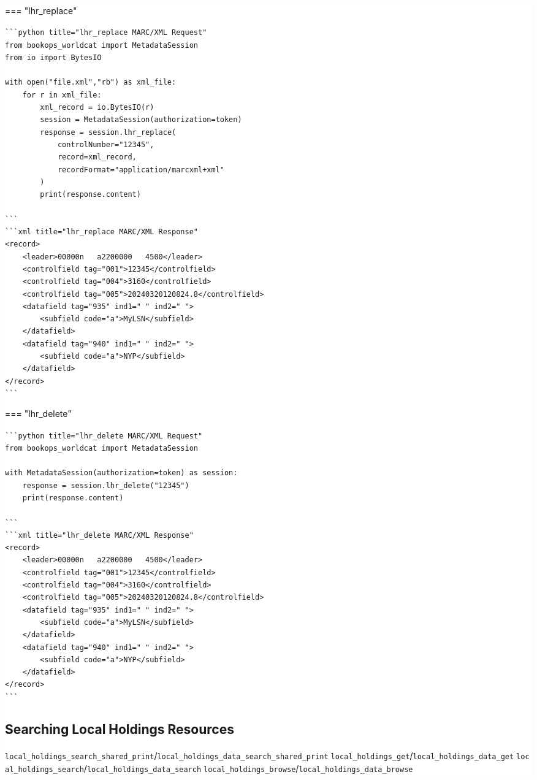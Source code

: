 === "lhr_replace"

    ```python title="lhr_replace MARC/XML Request"
    from bookops_worldcat import MetadataSession
    from io import BytesIO

    with open("file.xml","rb") as xml_file:
        for r in xml_file:
            xml_record = io.BytesIO(r)
            session = MetadataSession(authorization=token)
            response = session.lhr_replace(
                controlNumber="12345",
                record=xml_record, 
                recordFormat="application/marcxml+xml"
            )
            print(response.content)

    ```
    ```xml title="lhr_replace MARC/XML Response"
    <record>
        <leader>00000n   a2200000   4500</leader>
        <controlfield tag="001">12345</controlfield>
        <controlfield tag="004">3160</controlfield>
        <controlfield tag="005">20240320120824.8</controlfield>
        <datafield tag="935" ind1=" " ind2=" ">
            <subfield code="a">MyLSN</subfield>
        </datafield>
        <datafield tag="940" ind1=" " ind2=" ">
            <subfield code="a">NYP</subfield>
        </datafield>
    </record>
    ```

=== "lhr_delete"

    ```python title="lhr_delete MARC/XML Request"
    from bookops_worldcat import MetadataSession

    with MetadataSession(authorization=token) as session:
        response = session.lhr_delete("12345")
        print(response.content)

    ```
    ```xml title="lhr_delete MARC/XML Response"
    <record>
        <leader>00000n   a2200000   4500</leader>
        <controlfield tag="001">12345</controlfield>
        <controlfield tag="004">3160</controlfield>
        <controlfield tag="005">20240320120824.8</controlfield>
        <datafield tag="935" ind1=" " ind2=" ">
            <subfield code="a">MyLSN</subfield>
        </datafield>
        <datafield tag="940" ind1=" " ind2=" ">
            <subfield code="a">NYP</subfield>
        </datafield>
    </record>
    ```

## Searching Local Holdings Resources
`local_holdings_search_shared_print`/`local_holdings_data_search_shared_print`
`local_holdings_get`/`local_holdings_data_get`
`local_holdings_search`/`local_holdings_data_search`
`local_holdings_browse`/`local_holdings_data_browse`
